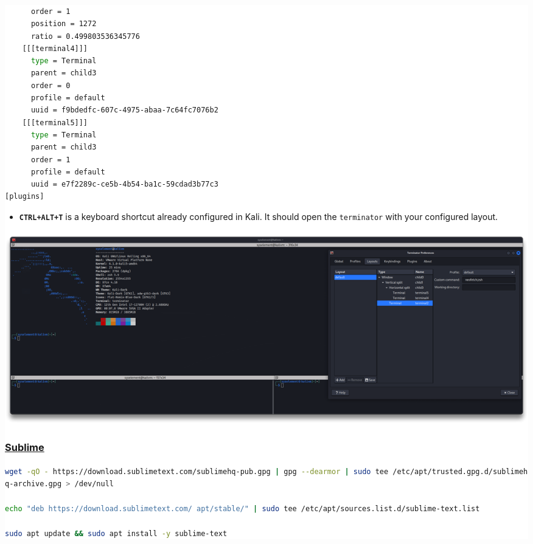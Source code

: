 ```bash
      order = 1
      position = 1272
      ratio = 0.499803536345776
    [[[terminal4]]]
      type = Terminal
      parent = child3
      order = 0
      profile = default
      uuid = f9bdedfc-607c-4975-abaa-7c64fc7076b2
    [[[terminal5]]]
      type = Terminal
      parent = child3
      order = 1
      profile = default
      uuid = e7f2289c-ce5b-4b54-ba1c-59cdad3b77c3
[plugins]
```

- **`CTRL+ALT+T`** is a keyboard shortcut already configured in Kali. It should open the `terminator` with your configured layout.

![](.gitbook/assets/image-20230307154541533.png)

### [Sublime](https://www.sublimetext.com/docs/linux_repositories.html)

```bash
wget -qO - https://download.sublimetext.com/sublimehq-pub.gpg | gpg --dearmor | sudo tee /etc/apt/trusted.gpg.d/sublimehq-archive.gpg > /dev/null

echo "deb https://download.sublimetext.com/ apt/stable/" | sudo tee /etc/apt/sources.list.d/sublime-text.list

sudo apt update && sudo apt install -y sublime-text
```
